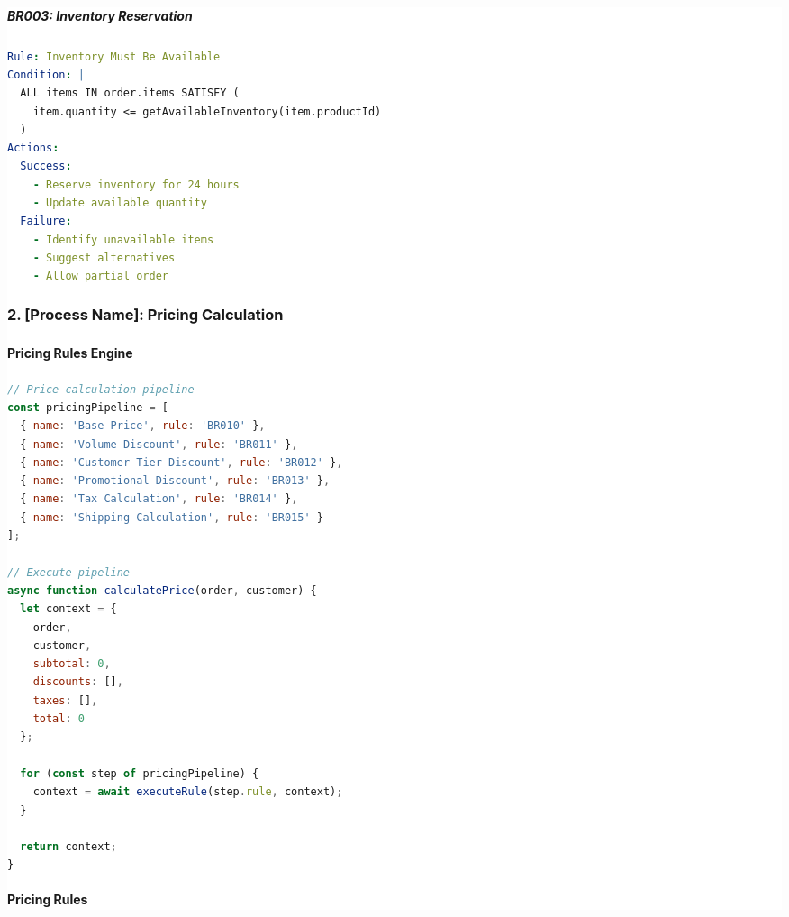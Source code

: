 
##### BR003: Inventory Reservation
```yaml
Rule: Inventory Must Be Available
Condition: |
  ALL items IN order.items SATISFY (
    item.quantity <= getAvailableInventory(item.productId)
  )
Actions:
  Success:
    - Reserve inventory for 24 hours
    - Update available quantity
  Failure:
    - Identify unavailable items
    - Suggest alternatives
    - Allow partial order
```

### 2. [Process Name]: Pricing Calculation

#### Pricing Rules Engine
```javascript
// Price calculation pipeline
const pricingPipeline = [
  { name: 'Base Price', rule: 'BR010' },
  { name: 'Volume Discount', rule: 'BR011' },
  { name: 'Customer Tier Discount', rule: 'BR012' },
  { name: 'Promotional Discount', rule: 'BR013' },
  { name: 'Tax Calculation', rule: 'BR014' },
  { name: 'Shipping Calculation', rule: 'BR015' }
];

// Execute pipeline
async function calculatePrice(order, customer) {
  let context = {
    order,
    customer,
    subtotal: 0,
    discounts: [],
    taxes: [],
    total: 0
  };
  
  for (const step of pricingPipeline) {
    context = await executeRule(step.rule, context);
  }
  
  return context;
}
```

#### Pricing Rules
